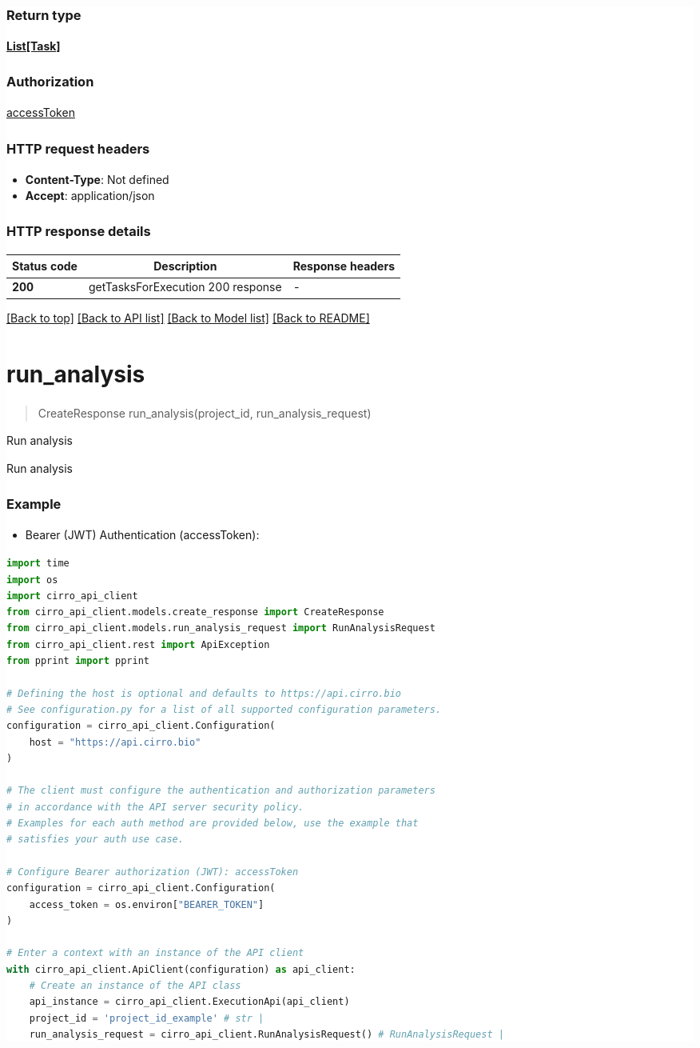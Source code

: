 ### Return type

[**List[Task]**](Task.md)

### Authorization

[accessToken](../README.md#accessToken)

### HTTP request headers

 - **Content-Type**: Not defined
 - **Accept**: application/json

### HTTP response details

| Status code | Description | Response headers |
|-------------|-------------|------------------|
**200** | getTasksForExecution 200 response |  -  |

[[Back to top]](#) [[Back to API list]](../README.md#documentation-for-api-endpoints) [[Back to Model list]](../README.md#documentation-for-models) [[Back to README]](../README.md)

# **run_analysis**
> CreateResponse run_analysis(project_id, run_analysis_request)

Run analysis

Run analysis

### Example

* Bearer (JWT) Authentication (accessToken):

```python
import time
import os
import cirro_api_client
from cirro_api_client.models.create_response import CreateResponse
from cirro_api_client.models.run_analysis_request import RunAnalysisRequest
from cirro_api_client.rest import ApiException
from pprint import pprint

# Defining the host is optional and defaults to https://api.cirro.bio
# See configuration.py for a list of all supported configuration parameters.
configuration = cirro_api_client.Configuration(
    host = "https://api.cirro.bio"
)

# The client must configure the authentication and authorization parameters
# in accordance with the API server security policy.
# Examples for each auth method are provided below, use the example that
# satisfies your auth use case.

# Configure Bearer authorization (JWT): accessToken
configuration = cirro_api_client.Configuration(
    access_token = os.environ["BEARER_TOKEN"]
)

# Enter a context with an instance of the API client
with cirro_api_client.ApiClient(configuration) as api_client:
    # Create an instance of the API class
    api_instance = cirro_api_client.ExecutionApi(api_client)
    project_id = 'project_id_example' # str | 
    run_analysis_request = cirro_api_client.RunAnalysisRequest() # RunAnalysisRequest | 

```